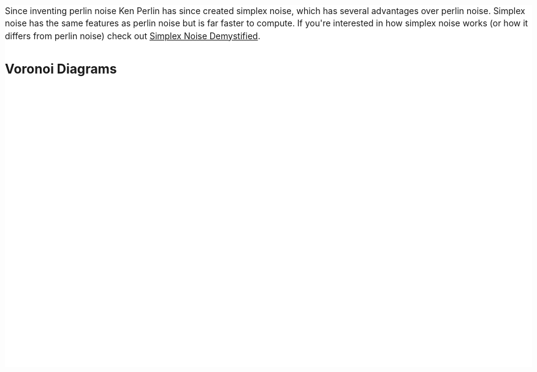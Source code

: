 Since inventing perlin noise Ken Perlin has since created simplex noise, which has several advantages over perlin noise. Simplex noise has the same features as perlin noise but is far faster to compute. If you're interested in how simplex noise works (or how it differs from perlin noise) check out [Simplex Noise Demystified](http://webstaff.itn.liu.se/~stegu/simplexnoise/simplexnoise.pdf).

## Voronoi Diagrams

<style>
    path {
      fill: yellow;
      stroke: #000;
    }
     
    circle {
      fill: #fff;
      stroke: #000;
      pointer-events: none;
    }
     
    .PiYG .q0-9{fill:rgb(197,27,125)}
    .PiYG .q1-9{fill:rgb(222,119,174)}
    .PiYG .q2-9{fill:rgb(241,182,218)}
    .PiYG .q3-9{fill:rgb(253,224,239)}
    .PiYG .q4-9{fill:rgb(247,247,247)}
    .PiYG .q5-9{fill:rgb(230,245,208)}
    .PiYG .q6-9{fill:rgb(184,225,134)}
    .PiYG .q7-9{fill:rgb(127,188,65)}
    .PiYG .q8-9{fill:rgb(77,146,33)}
</style>

<a href="http://bl.ocks.org/4060366"><svg id="voronoi" width="960" height="500" class="PiYG"></svg></a>

<script src="http://d3js.org/d3.v3.min.js">
</script>

<script type="text/javascript">
    var width = 960,
        height = 500;
     
    var vertices = d3.range(75).map(function(d) {
      return [Math.random() * width, Math.random() * height];
    });
     
    var svg = d3.select("#voronoi")
        .on("mousemove", update);
     
    svg.selectAll("path")
        .data(d3.geom.voronoi(vertices))
      .enter().append("path")
        .attr("class", function(d, i) { return i ? "q" + (i % 9) + "-9" : null; })
        .attr("d", function(d) { return "M" + d.join("L") + "Z"; });
     
    svg.selectAll("circle")
        .data(vertices.slice(1))
      .enter().append("circle")
        .attr("transform", function(d) { return "translate(" + d + ")"; })
        .attr("r", 2);
     